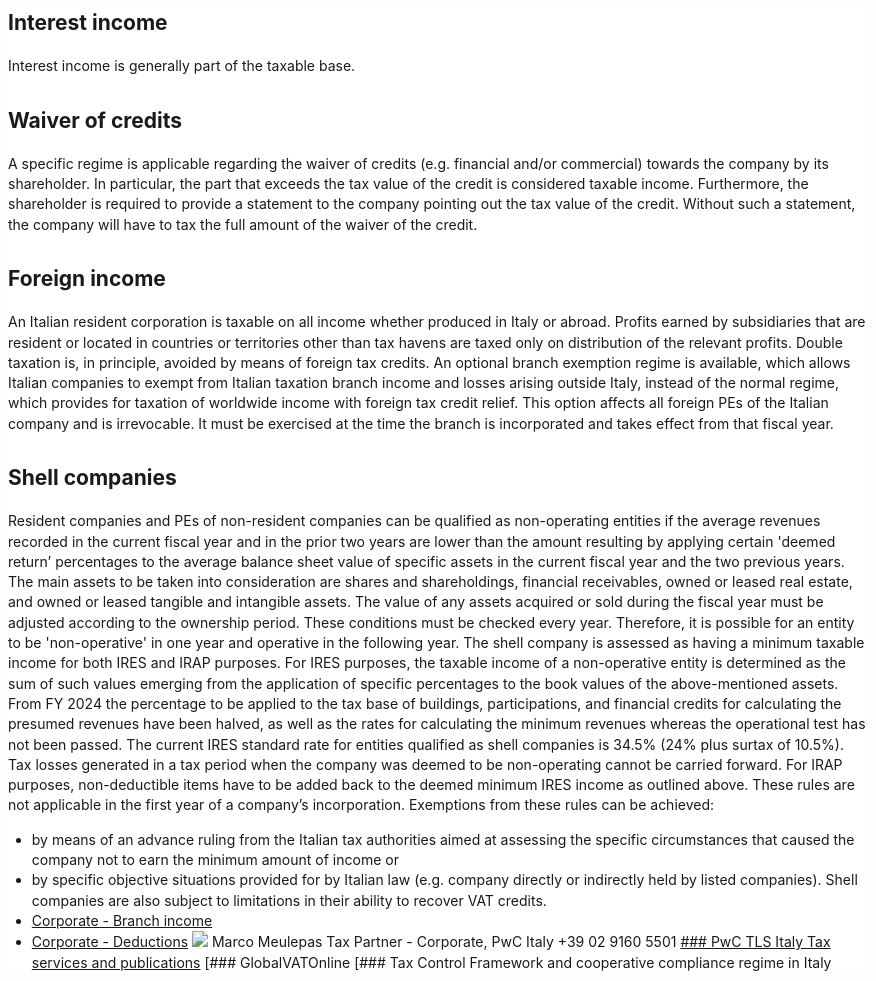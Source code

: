 ## Interest income
Interest income is generally part of the taxable base.
## Waiver of credits
A specific regime is applicable regarding the waiver of credits (e.g. financial and/or commercial) towards the company by its shareholder. In particular, the part that exceeds the tax value of the credit is considered taxable income. Furthermore, the shareholder is required to provide a statement to the company pointing out the tax value of the credit. Without such a statement, the company will have to tax the full amount of the waiver of the credit.
## Foreign income
An Italian resident corporation is taxable on all income whether produced in Italy or abroad. Profits earned by subsidiaries that are resident or located in countries or territories other than tax havens are taxed only on distribution of the relevant profits. Double taxation is, in principle, avoided by means of foreign tax credits.
An optional branch exemption regime is available, which allows Italian companies to exempt from Italian taxation branch income and losses arising outside Italy, instead of the normal regime, which provides for taxation of worldwide income with foreign tax credit relief. This option affects all foreign PEs of the Italian company and is irrevocable. It must be exercised at the time the branch is incorporated and takes effect from that fiscal year.
## Shell companies
Resident companies and PEs of non-resident companies can be qualified as non-operating entities if the average revenues recorded in the current fiscal year and in the prior two years are lower than the amount resulting by applying certain 'deemed return’ percentages to the average balance sheet value of specific assets in the current fiscal year and the two previous years.
The main assets to be taken into consideration are shares and shareholdings, financial receivables, owned or leased real estate, and owned or leased tangible and intangible assets. The value of any assets acquired or sold during the fiscal year must be adjusted according to the ownership period.
These conditions must be checked every year. Therefore, it is possible for an entity to be 'non-operative' in one year and operative in the following year.
The shell company is assessed as having a minimum taxable income for both IRES and IRAP purposes.
For IRES purposes, the taxable income of a non-operative entity is determined as the sum of such values emerging from the application of specific percentages to the book values of the above-mentioned assets.
From FY 2024 the percentage to be applied to the tax base of buildings, participations, and financial credits for calculating the presumed revenues have been halved, as well as the rates for calculating the minimum revenues whereas the operational test has not been passed.
The current IRES standard rate for entities qualified as shell companies is 34.5% (24% plus surtax of 10.5%).
Tax losses generated in a tax period when the company was deemed to be non-operating cannot be carried forward.
For IRAP purposes, non-deductible items have to be added back to the deemed minimum IRES income as outlined above.
These rules are not applicable in the first year of a company’s incorporation. Exemptions from these rules can be achieved:
* by means of an advance ruling from the Italian tax authorities aimed at assessing the specific circumstances that caused the company not to earn the minimum amount of income or
* by specific objective situations provided for by Italian law (e.g. company directly or indirectly held by listed companies).
Shell companies are also subject to limitations in their ability to recover VAT credits.
* [Corporate - Branch income](italy/corporate/branch-income.html)
* [Corporate - Deductions](italy/corporate/deductions.html)
![](-/media/world-wide-tax-summaries/italymarco-meulepas20220701ritratti-pwc1098ok-2jpg20230227044127921.ashx%3Frev=95add14a0e554e948e70454e13ba6c0f&revision=95add14a-0e55-4e94-8e70-454e13ba6c0f&hash=13A0164E10CAE3BD6A860848BF0B8AEA023218DC)
Marco Meulepas
Tax Partner - Corporate, PwC Italy
+39 02 9160 5501
[### PwC TLS Italy
Tax services and publications](http://www.pwc-tls.it/en)
[### GlobalVATOnline
[### Tax Control Framework and cooperative compliance regime in Italy